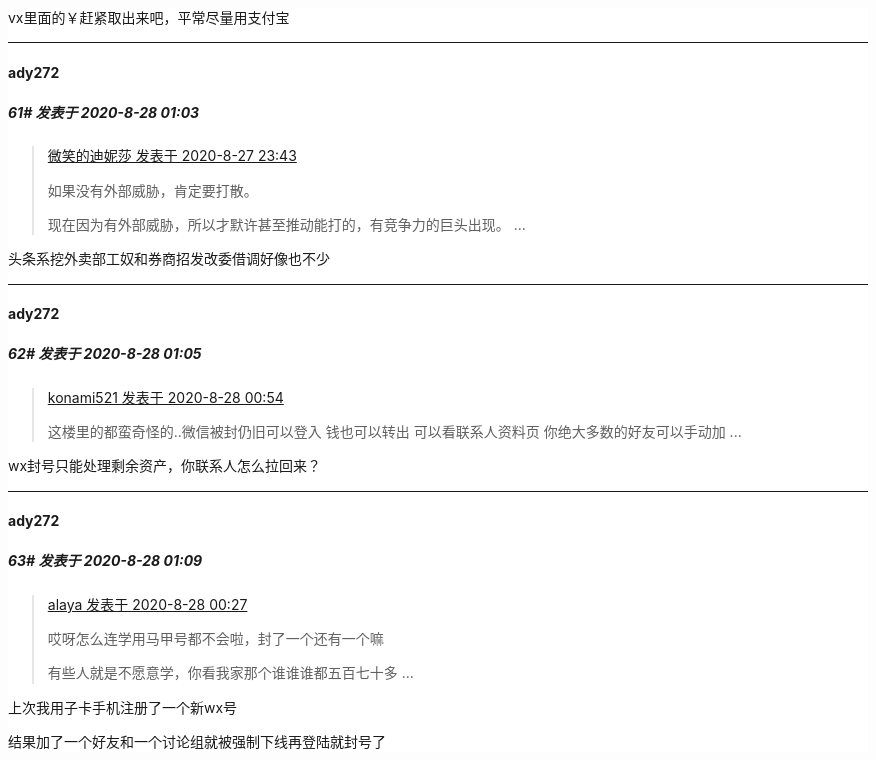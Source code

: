 


vx里面的￥赶紧取出来吧，平常尽量用支付宝







-----

####  ady272  
##### 61#       发表于 2020-8-28 01:03



<blockquote><a href="httphttps://bbs.saraba1st.com/2b/forum.php?mod=redirect&amp;goto=findpost&amp;pid=48570641&amp;ptid=1956896" target="_blank">微笑的迪妮莎 发表于 2020-8-27 23:43</a>

如果没有外部威胁，肯定要打散。


现在因为有外部威胁，所以才默许甚至推动能打的，有竞争力的巨头出现。 ...</blockquote>
头条系挖外卖部工奴和券商招发改委借调好像也不少







-----

####  ady272  
##### 62#       发表于 2020-8-28 01:05



<blockquote><a href="httphttps://bbs.saraba1st.com/2b/forum.php?mod=redirect&amp;goto=findpost&amp;pid=48571078&amp;ptid=1956896" target="_blank">konami521 发表于 2020-8-28 00:54</a>

这楼里的都蛮奇怪的..微信被封仍旧可以登入 钱也可以转出 可以看联系人资料页 你绝大多数的好友可以手动加 ...</blockquote>
wx封号只能处理剩余资产，你联系人怎么拉回来？







-----

####  ady272  
##### 63#       发表于 2020-8-28 01:09



<blockquote><a href="httphttps://bbs.saraba1st.com/2b/forum.php?mod=redirect&amp;goto=findpost&amp;pid=48570936&amp;ptid=1956896" target="_blank">alaya 发表于 2020-8-28 00:27</a>

哎呀怎么连学用马甲号都不会啦，封了一个还有一个嘛

有些人就是不愿意学，你看我家那个谁谁谁都五百七十多 ...</blockquote>
上次我用子卡手机注册了一个新wx号

结果加了一个好友和一个讨论组就被强制下线再登陆就封号了
